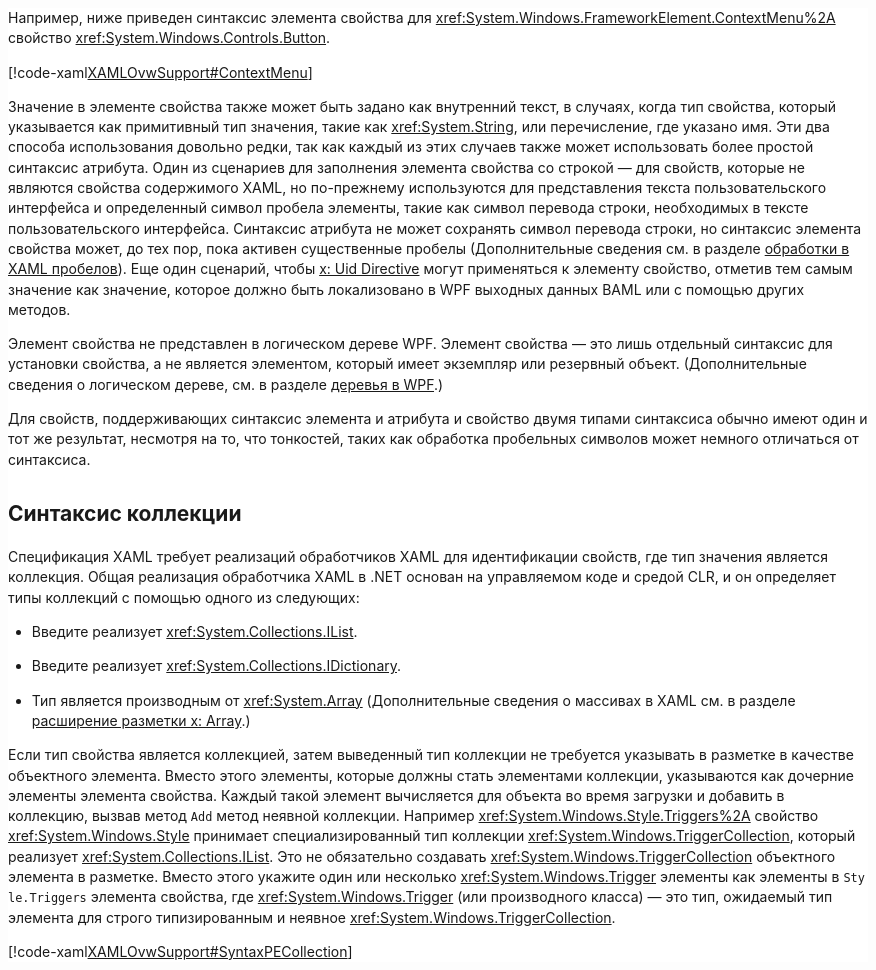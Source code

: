 Например, ниже приведен синтаксис элемента свойства для <xref:System.Windows.FrameworkElement.ContextMenu%2A> свойство <xref:System.Windows.Controls.Button>.  
  
 [!code-xaml[XAMLOvwSupport#ContextMenu](~/samples/snippets/csharp/VS_Snippets_Wpf/XAMLOvwSupport/CSharp/Page1.xaml#contextmenu)]  
  
 Значение в элементе свойства также может быть задано как внутренний текст, в случаях, когда тип свойства, который указывается как примитивный тип значения, такие как <xref:System.String>, или перечисление, где указано имя. Эти два способа использования довольно редки, так как каждый из этих случаев также может использовать более простой синтаксис атрибута. Один из сценариев для заполнения элемента свойства со строкой — для свойств, которые не являются свойства содержимого XAML, но по-прежнему используются для представления текста пользовательского интерфейса и определенный символ пробела элементы, такие как символ перевода строки, необходимых в тексте пользовательского интерфейса. Синтаксис атрибута не может сохранять символ перевода строки, но синтаксис элемента свойства может, до тех пор, пока активен существенные пробелы (Дополнительные сведения см. в разделе [обработки в XAML пробелов](../../xaml-services/whitespace-processing-in-xaml.md)). Еще один сценарий, чтобы [x: Uid Directive](../../xaml-services/x-uid-directive.md) могут применяться к элементу свойство, отметив тем самым значение как значение, которое должно быть локализовано в WPF выходных данных BAML или с помощью других методов.  
  
 Элемент свойства не представлен в логическом дереве WPF. Элемент свойства — это лишь отдельный синтаксис для установки свойства, а не является элементом, который имеет экземпляр или резервный объект. (Дополнительные сведения о логическом дереве, см. в разделе [деревья в WPF](trees-in-wpf.md).)  
  
 Для свойств, поддерживающих синтаксис элемента и атрибута и свойство двумя типами синтаксиса обычно имеют один и тот же результат, несмотря на то, что тонкостей, таких как обработка пробельных символов может немного отличаться от синтаксиса.  
  
<a name="collection_syntax"></a>   
## <a name="collection-syntax"></a>Синтаксис коллекции  
 Спецификация XAML требует реализаций обработчиков XAML для идентификации свойств, где тип значения является коллекция. Общая реализация обработчика XAML в .NET основан на управляемом коде и средой CLR, и он определяет типы коллекций с помощью одного из следующих:  
  
-   Введите реализует <xref:System.Collections.IList>.  
  
-   Введите реализует <xref:System.Collections.IDictionary>.  
  
-   Тип является производным от <xref:System.Array> (Дополнительные сведения о массивах в XAML см. в разделе [расширение разметки x: Array](../../xaml-services/x-array-markup-extension.md).)  
  
 Если тип свойства является коллекцией, затем выведенный тип коллекции не требуется указывать в разметке в качестве объектного элемента. Вместо этого элементы, которые должны стать элементами коллекции, указываются как дочерние элементы элемента свойства. Каждый такой элемент вычисляется для объекта во время загрузки и добавить в коллекцию, вызвав метод `Add` метод неявной коллекции. Например <xref:System.Windows.Style.Triggers%2A> свойство <xref:System.Windows.Style> принимает специализированный тип коллекции <xref:System.Windows.TriggerCollection>, который реализует <xref:System.Collections.IList>. Это не обязательно создавать <xref:System.Windows.TriggerCollection> объектного элемента в разметке. Вместо этого укажите один или несколько <xref:System.Windows.Trigger> элементы как элементы в `Style.Triggers` элемента свойства, где <xref:System.Windows.Trigger> (или производного класса) — это тип, ожидаемый тип элемента для строго типизированным и неявное <xref:System.Windows.TriggerCollection>.  
  
 [!code-xaml[XAMLOvwSupport#SyntaxPECollection](~/samples/snippets/csharp/VS_Snippets_Wpf/XAMLOvwSupport/CSharp/Page1.xaml#syntaxpecollection)]  
  